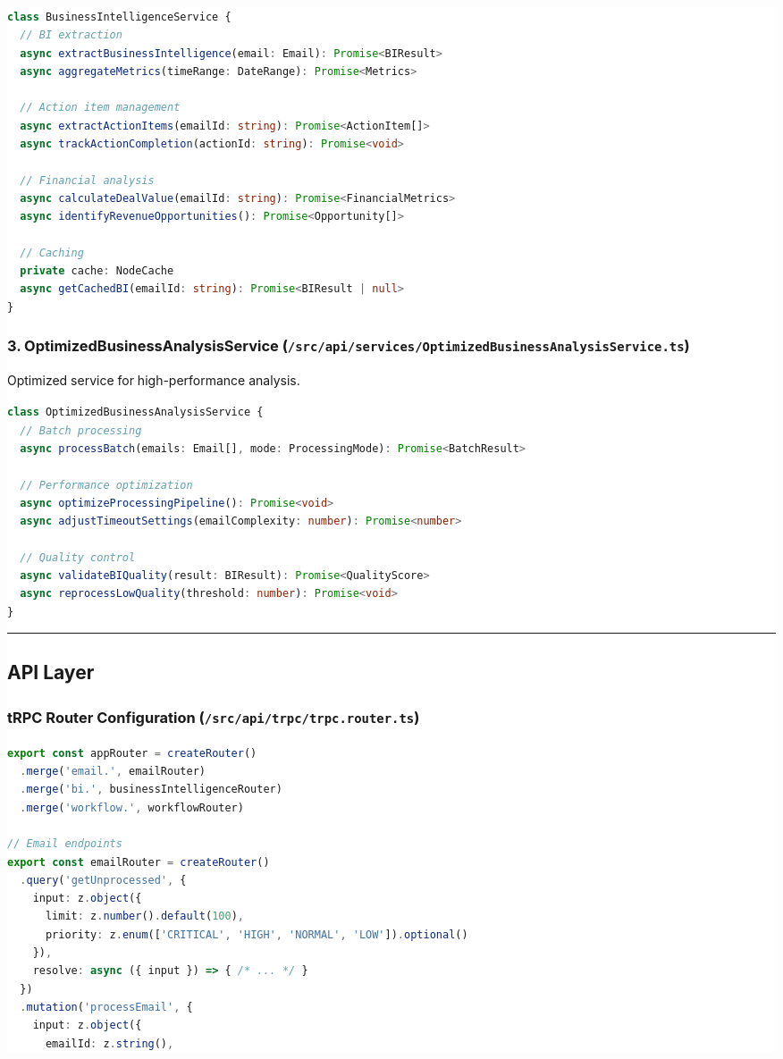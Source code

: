 ```typescript
class BusinessIntelligenceService {
  // BI extraction
  async extractBusinessIntelligence(email: Email): Promise<BIResult>
  async aggregateMetrics(timeRange: DateRange): Promise<Metrics>
  
  // Action item management
  async extractActionItems(emailId: string): Promise<ActionItem[]>
  async trackActionCompletion(actionId: string): Promise<void>
  
  // Financial analysis
  async calculateDealValue(emailId: string): Promise<FinancialMetrics>
  async identifyRevenueOpportunities(): Promise<Opportunity[]>
  
  // Caching
  private cache: NodeCache
  async getCachedBI(emailId: string): Promise<BIResult | null>
}
```

### 3. OptimizedBusinessAnalysisService (`/src/api/services/OptimizedBusinessAnalysisService.ts`)

Optimized service for high-performance analysis.

```typescript
class OptimizedBusinessAnalysisService {
  // Batch processing
  async processBatch(emails: Email[], mode: ProcessingMode): Promise<BatchResult>
  
  // Performance optimization
  async optimizeProcessingPipeline(): Promise<void>
  async adjustTimeoutSettings(emailComplexity: number): Promise<number>
  
  // Quality control
  async validateBIQuality(result: BIResult): Promise<QualityScore>
  async reprocessLowQuality(threshold: number): Promise<void>
}
```

---

## API Layer

### tRPC Router Configuration (`/src/api/trpc/trpc.router.ts`)

```typescript
export const appRouter = createRouter()
  .merge('email.', emailRouter)
  .merge('bi.', businessIntelligenceRouter)
  .merge('workflow.', workflowRouter)
  
// Email endpoints
export const emailRouter = createRouter()
  .query('getUnprocessed', {
    input: z.object({
      limit: z.number().default(100),
      priority: z.enum(['CRITICAL', 'HIGH', 'NORMAL', 'LOW']).optional()
    }),
    resolve: async ({ input }) => { /* ... */ }
  })
  .mutation('processEmail', {
    input: z.object({
      emailId: z.string(),
```